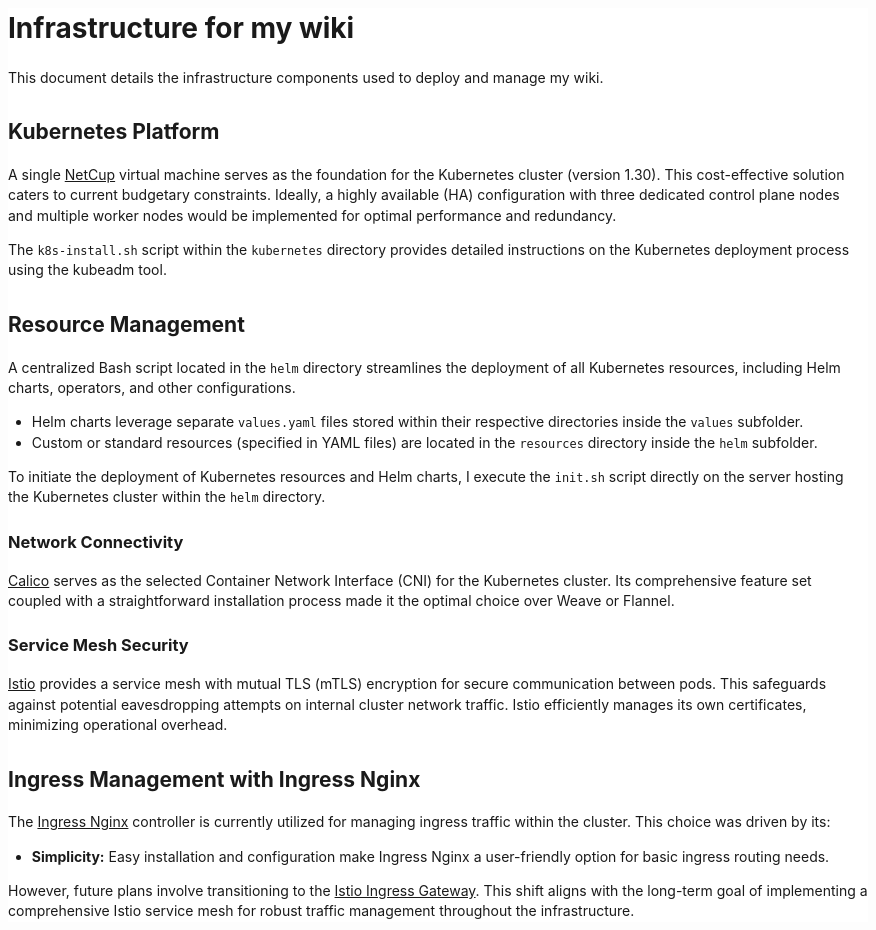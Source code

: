 # Infrastructure for my wiki

This document details the infrastructure components used to deploy and manage my wiki. 

## Kubernetes Platform

A single [NetCup](https://www.netcup.eu/) virtual machine serves as the foundation for the Kubernetes cluster (version 1.30). This cost-effective solution caters to current budgetary constraints. Ideally, a highly available (HA) configuration with three dedicated control plane nodes and multiple worker nodes would be implemented for optimal performance and redundancy.

The `k8s-install.sh` script within the `kubernetes` directory provides detailed instructions on the Kubernetes deployment process using the kubeadm tool.

## Resource Management

A centralized Bash script located in the `helm` directory streamlines the deployment of all Kubernetes resources, including Helm charts, operators, and other configurations.

* Helm charts leverage separate `values.yaml` files stored within their respective directories inside the `values` subfolder.
* Custom or standard resources (specified in YAML files) are located in the `resources` directory inside the `helm` subfolder.

To initiate the deployment of Kubernetes resources and Helm charts, I execute the `init.sh` script directly on the server hosting the Kubernetes cluster within the `helm` directory.

### Network Connectivity

[Calico](https://www.tigera.io/project-calico/) serves as the selected Container Network Interface (CNI) for the Kubernetes cluster. Its comprehensive feature set coupled with a straightforward installation process made it the optimal choice over Weave or Flannel.

### Service Mesh Security

[Istio](https://istio.io/latest/) provides a service mesh with mutual TLS (mTLS) encryption for secure communication between pods. This safeguards against potential eavesdropping attempts on internal cluster network traffic. Istio efficiently manages its own certificates, minimizing operational overhead.

## Ingress Management with Ingress Nginx

The [Ingress Nginx](https://github.com/kubernetes/ingress-nginx) controller is currently utilized for managing ingress traffic within the cluster. This choice was driven by its:

* **Simplicity:** Easy installation and configuration make Ingress Nginx a user-friendly option for basic ingress routing needs.

However, future plans involve transitioning to the [Istio Ingress Gateway](https://istio.io/latest/docs/tasks/traffic-management/ingress/ingress-control/). This shift aligns with the long-term goal of implementing a comprehensive Istio service mesh for robust traffic management throughout the infrastructure.
